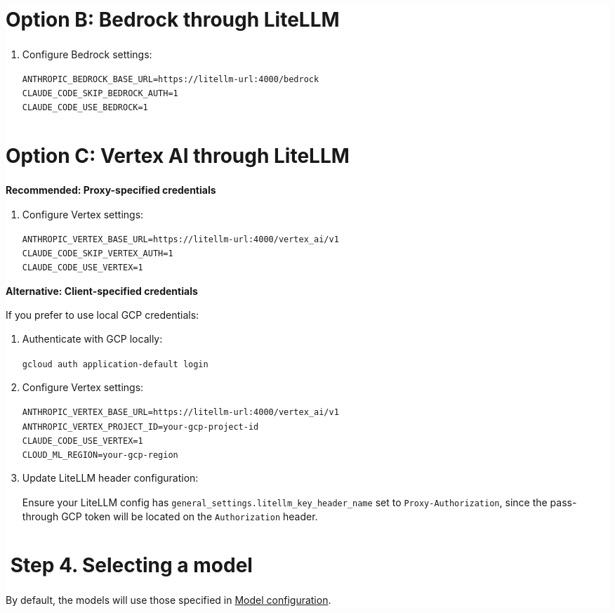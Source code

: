# Option B: Bedrock through LiteLLM

1. Configure Bedrock settings:

   ```
   ANTHROPIC_BEDROCK_BASE_URL=https://litellm-url:4000/bedrock
   CLAUDE_CODE_SKIP_BEDROCK_AUTH=1
   CLAUDE_CODE_USE_BEDROCK=1

   ```

# Option C: Vertex AI through LiteLLM

**Recommended: Proxy-specified credentials**

1. Configure Vertex settings:

   ```
   ANTHROPIC_VERTEX_BASE_URL=https://litellm-url:4000/vertex_ai/v1
   CLAUDE_CODE_SKIP_VERTEX_AUTH=1
   CLAUDE_CODE_USE_VERTEX=1

   ```

**Alternative: Client-specified credentials**

If you prefer to use local GCP credentials:

1. Authenticate with GCP locally:

   ```
   gcloud auth application-default login

   ```
2. Configure Vertex settings:

   ```
   ANTHROPIC_VERTEX_BASE_URL=https://litellm-url:4000/vertex_ai/v1
   ANTHROPIC_VERTEX_PROJECT_ID=your-gcp-project-id
   CLAUDE_CODE_USE_VERTEX=1
   CLOUD_ML_REGION=your-gcp-region

   ```
3. Update LiteLLM header configuration:

   Ensure your LiteLLM config has `general_settings.litellm_key_header_name` set
   to `Proxy-Authorization`, since the pass-through GCP token will be located on
   the `Authorization` header.

# [​](#step-4-selecting-a-model) Step 4. Selecting a model

By default, the models will use those specified in
[Model configuration](/_sites/docs.anthropic.com/en/docs/claude-code/bedrock-vertex-proxies#model-configuration).
